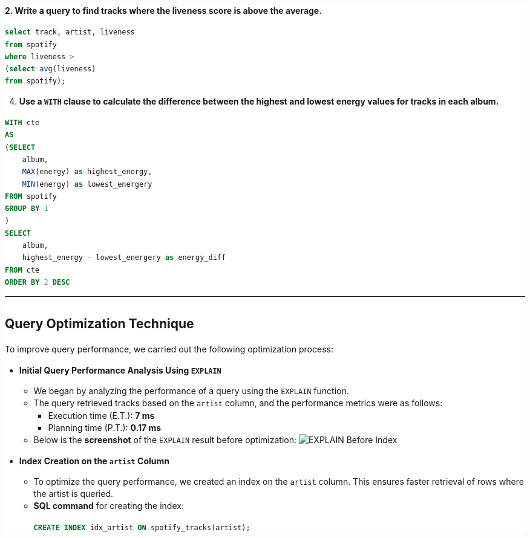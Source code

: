**2. Write a query to find tracks where the liveness score is above the average.**

```sql
select track, artist, liveness
from spotify 
where liveness > 
(select avg(liveness)
from spotify); 
```
4. **Use a `WITH` clause to calculate the difference between the highest and lowest energy values for tracks in each album.**

```sql
WITH cte
AS
(SELECT 
	album,
	MAX(energy) as highest_energy,
	MIN(energy) as lowest_energery
FROM spotify
GROUP BY 1
)
SELECT 
	album,
	highest_energy - lowest_energery as energy_diff
FROM cte
ORDER BY 2 DESC
```
   


---

## Query Optimization Technique 

To improve query performance, we carried out the following optimization process:

- **Initial Query Performance Analysis Using `EXPLAIN`**
    - We began by analyzing the performance of a query using the `EXPLAIN` function.
    - The query retrieved tracks based on the `artist` column, and the performance metrics were as follows:
        - Execution time (E.T.): **7 ms**
        - Planning time (P.T.): **0.17 ms**
    - Below is the **screenshot** of the `EXPLAIN` result before optimization:
      ![EXPLAIN Before Index](https://github.com/najirh/najirh-Spotify-Data-Analysis-using-SQL/blob/main/spotify_explain_before_index.png)

- **Index Creation on the `artist` Column**
    - To optimize the query performance, we created an index on the `artist` column. This ensures faster retrieval of rows where the artist is queried.
    - **SQL command** for creating the index:
      ```sql
      CREATE INDEX idx_artist ON spotify_tracks(artist);
      ```

